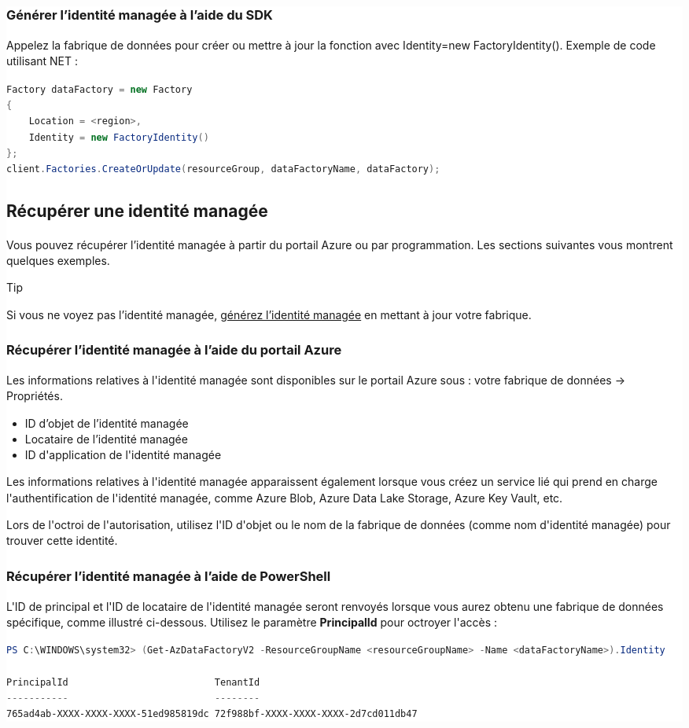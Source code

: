 ### <a name="generate-managed-identity-using-sdk"></a>Générer l’identité managée à l’aide du SDK

Appelez la fabrique de données pour créer ou mettre à jour la fonction avec Identity=new FactoryIdentity(). Exemple de code utilisant NET :

```csharp
Factory dataFactory = new Factory
{
    Location = <region>,
    Identity = new FactoryIdentity()
};
client.Factories.CreateOrUpdate(resourceGroup, dataFactoryName, dataFactory);
```

## <a name="retrieve-managed-identity"></a>Récupérer une identité managée

Vous pouvez récupérer l’identité managée à partir du portail Azure ou par programmation. Les sections suivantes vous montrent quelques exemples.

>[!TIP]
> Si vous ne voyez pas l’identité managée, [générez l’identité managée](#generate-managed-identity) en mettant à jour votre fabrique.

### <a name="retrieve-managed-identity-using-azure-portal"></a>Récupérer l’identité managée à l’aide du portail Azure

Les informations relatives à l'identité managée sont disponibles sur le portail Azure sous : votre fabrique de données -> Propriétés.

- ID d’objet de l’identité managée
- Locataire de l’identité managée
- ID d'application de l'identité managée

Les informations relatives à l'identité managée apparaissent également lorsque vous créez un service lié qui prend en charge l'authentification de l'identité managée, comme Azure Blob, Azure Data Lake Storage, Azure Key Vault, etc.

Lors de l'octroi de l'autorisation, utilisez l'ID d'objet ou le nom de la fabrique de données (comme nom d'identité managée) pour trouver cette identité.

### <a name="retrieve-managed-identity-using-powershell"></a>Récupérer l’identité managée à l’aide de PowerShell

L'ID de principal et l'ID de locataire de l'identité managée seront renvoyés lorsque vous aurez obtenu une fabrique de données spécifique, comme illustré ci-dessous. Utilisez le paramètre **PrincipalId** pour octroyer l'accès :

```powershell
PS C:\WINDOWS\system32> (Get-AzDataFactoryV2 -ResourceGroupName <resourceGroupName> -Name <dataFactoryName>).Identity

PrincipalId                          TenantId
-----------                          --------
765ad4ab-XXXX-XXXX-XXXX-51ed985819dc 72f988bf-XXXX-XXXX-XXXX-2d7cd011db47
```
